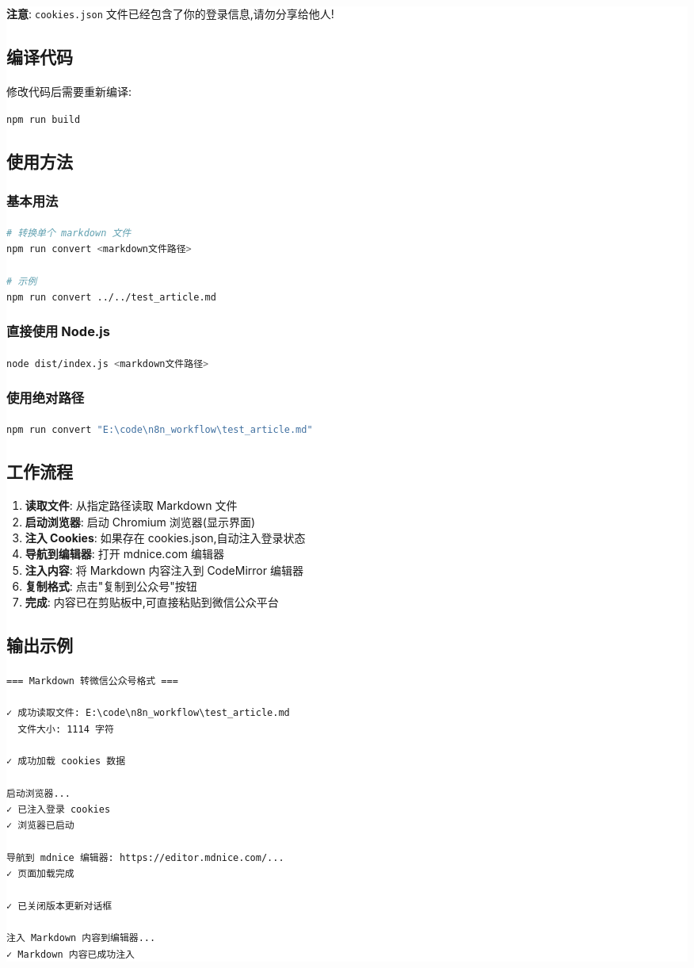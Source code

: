 **注意**: `cookies.json` 文件已经包含了你的登录信息,请勿分享给他人!

## 编译代码

修改代码后需要重新编译:

```bash
npm run build
```

## 使用方法

### 基本用法

```bash
# 转换单个 markdown 文件
npm run convert <markdown文件路径>

# 示例
npm run convert ../../test_article.md
```

### 直接使用 Node.js

```bash
node dist/index.js <markdown文件路径>
```

### 使用绝对路径

```bash
npm run convert "E:\code\n8n_workflow\test_article.md"
```

## 工作流程

1. **读取文件**: 从指定路径读取 Markdown 文件
2. **启动浏览器**: 启动 Chromium 浏览器(显示界面)
3. **注入 Cookies**: 如果存在 cookies.json,自动注入登录状态
4. **导航到编辑器**: 打开 mdnice.com 编辑器
5. **注入内容**: 将 Markdown 内容注入到 CodeMirror 编辑器
6. **复制格式**: 点击"复制到公众号"按钮
7. **完成**: 内容已在剪贴板中,可直接粘贴到微信公众平台

## 输出示例

```
=== Markdown 转微信公众号格式 ===

✓ 成功读取文件: E:\code\n8n_workflow\test_article.md
  文件大小: 1114 字符

✓ 成功加载 cookies 数据

启动浏览器...
✓ 已注入登录 cookies
✓ 浏览器已启动

导航到 mdnice 编辑器: https://editor.mdnice.com/...
✓ 页面加载完成

✓ 已关闭版本更新对话框

注入 Markdown 内容到编辑器...
✓ Markdown 内容已成功注入
```